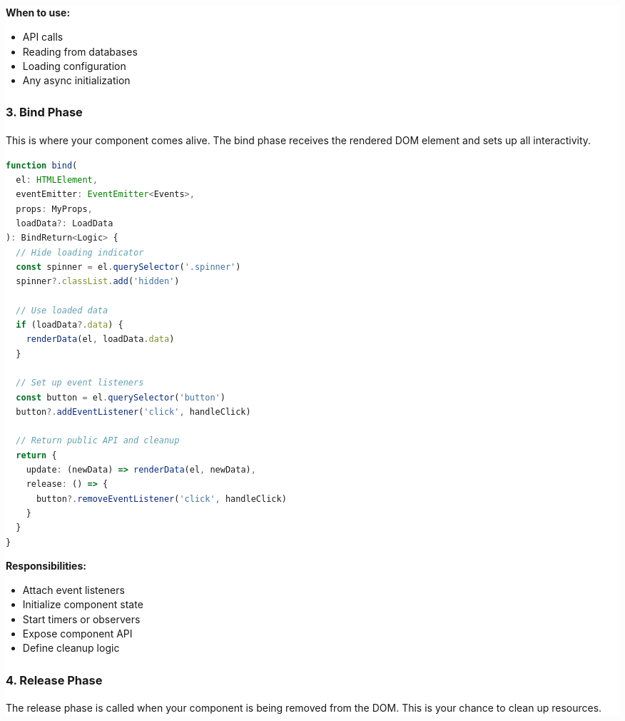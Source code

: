 **When to use:**
- API calls
- Reading from databases
- Loading configuration
- Any async initialization

### 3. Bind Phase

This is where your component comes alive. The bind phase receives the rendered DOM element and sets up all interactivity.

```typescript
function bind(
  el: HTMLElement, 
  eventEmitter: EventEmitter<Events>,
  props: MyProps,
  loadData?: LoadData
): BindReturn<Logic> {
  // Hide loading indicator
  const spinner = el.querySelector('.spinner')
  spinner?.classList.add('hidden')
  
  // Use loaded data
  if (loadData?.data) {
    renderData(el, loadData.data)
  }
  
  // Set up event listeners
  const button = el.querySelector('button')
  button?.addEventListener('click', handleClick)
  
  // Return public API and cleanup
  return {
    update: (newData) => renderData(el, newData),
    release: () => {
      button?.removeEventListener('click', handleClick)
    }
  }
}
```

**Responsibilities:**
- Attach event listeners
- Initialize component state
- Start timers or observers
- Expose component API
- Define cleanup logic

### 4. Release Phase

The release phase is called when your component is being removed from the DOM. This is your chance to clean up resources.
